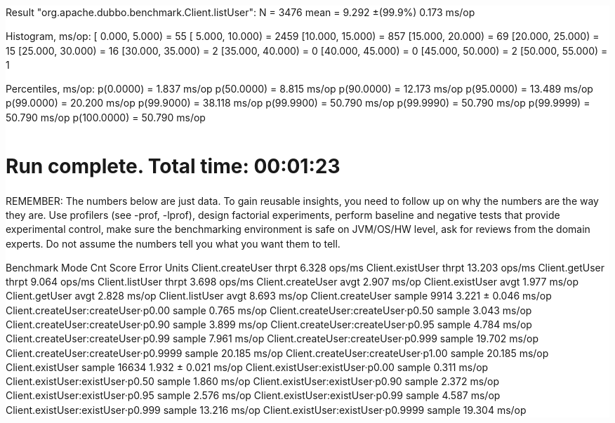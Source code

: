 

Result "org.apache.dubbo.benchmark.Client.listUser":
  N = 3476
  mean =      9.292 ±(99.9%) 0.173 ms/op

  Histogram, ms/op:
    [ 0.000,  5.000) = 55 
    [ 5.000, 10.000) = 2459 
    [10.000, 15.000) = 857 
    [15.000, 20.000) = 69 
    [20.000, 25.000) = 15 
    [25.000, 30.000) = 16 
    [30.000, 35.000) = 2 
    [35.000, 40.000) = 0 
    [40.000, 45.000) = 0 
    [45.000, 50.000) = 2 
    [50.000, 55.000) = 1 

  Percentiles, ms/op:
      p(0.0000) =      1.837 ms/op
     p(50.0000) =      8.815 ms/op
     p(90.0000) =     12.173 ms/op
     p(95.0000) =     13.489 ms/op
     p(99.0000) =     20.200 ms/op
     p(99.9000) =     38.118 ms/op
     p(99.9900) =     50.790 ms/op
     p(99.9990) =     50.790 ms/op
     p(99.9999) =     50.790 ms/op
    p(100.0000) =     50.790 ms/op


# Run complete. Total time: 00:01:23

REMEMBER: The numbers below are just data. To gain reusable insights, you need to follow up on
why the numbers are the way they are. Use profilers (see -prof, -lprof), design factorial
experiments, perform baseline and negative tests that provide experimental control, make sure
the benchmarking environment is safe on JVM/OS/HW level, ask for reviews from the domain experts.
Do not assume the numbers tell you what you want them to tell.

Benchmark                               Mode    Cnt   Score   Error   Units
Client.createUser                      thrpt          6.328          ops/ms
Client.existUser                       thrpt         13.203          ops/ms
Client.getUser                         thrpt          9.064          ops/ms
Client.listUser                        thrpt          3.698          ops/ms
Client.createUser                       avgt          2.907           ms/op
Client.existUser                        avgt          1.977           ms/op
Client.getUser                          avgt          2.828           ms/op
Client.listUser                         avgt          8.693           ms/op
Client.createUser                     sample   9914   3.221 ± 0.046   ms/op
Client.createUser:createUser·p0.00    sample          0.765           ms/op
Client.createUser:createUser·p0.50    sample          3.043           ms/op
Client.createUser:createUser·p0.90    sample          3.899           ms/op
Client.createUser:createUser·p0.95    sample          4.784           ms/op
Client.createUser:createUser·p0.99    sample          7.961           ms/op
Client.createUser:createUser·p0.999   sample         19.702           ms/op
Client.createUser:createUser·p0.9999  sample         20.185           ms/op
Client.createUser:createUser·p1.00    sample         20.185           ms/op
Client.existUser                      sample  16634   1.932 ± 0.021   ms/op
Client.existUser:existUser·p0.00      sample          0.311           ms/op
Client.existUser:existUser·p0.50      sample          1.860           ms/op
Client.existUser:existUser·p0.90      sample          2.372           ms/op
Client.existUser:existUser·p0.95      sample          2.576           ms/op
Client.existUser:existUser·p0.99      sample          4.587           ms/op
Client.existUser:existUser·p0.999     sample         13.216           ms/op
Client.existUser:existUser·p0.9999    sample         19.304           ms/op